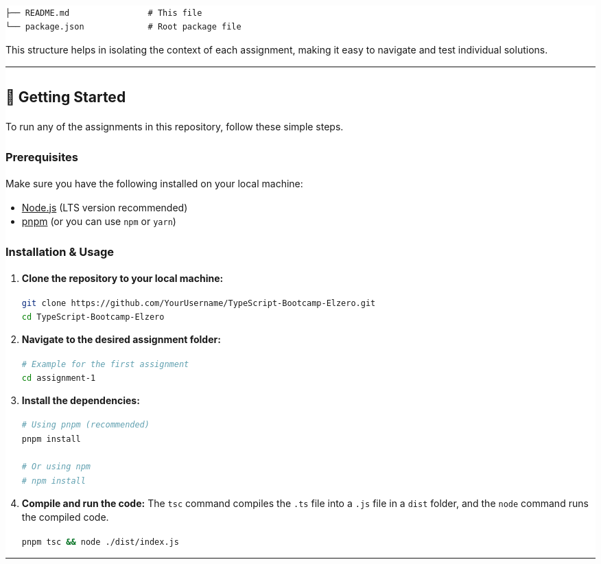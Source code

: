 ```
├── README.md                # This file
└── package.json             # Root package file
```

This structure helps in isolating the context of each assignment, making it easy to navigate and test individual solutions.

---

## 🚀 Getting Started

To run any of the assignments in this repository, follow these simple steps.

### Prerequisites

Make sure you have the following installed on your local machine:

*   [Node.js](https://nodejs.org/) (LTS version recommended)
*   [pnpm](https://pnpm.io/installation) (or you can use `npm` or `yarn`)

### Installation & Usage

1.  **Clone the repository to your local machine:**
    ```bash
    git clone https://github.com/YourUsername/TypeScript-Bootcamp-Elzero.git
    cd TypeScript-Bootcamp-Elzero
    ```

2.  **Navigate to the desired assignment folder:**
    ```bash
    # Example for the first assignment
    cd assignment-1
    ```

3.  **Install the dependencies:**
    ```bash
    # Using pnpm (recommended)
    pnpm install
    
    # Or using npm
    # npm install
    ```

4.  **Compile and run the code:**
    The `tsc` command compiles the `.ts` file into a `.js` file in a `dist` folder, and the `node` command runs the compiled code.
    ```bash
    pnpm tsc && node ./dist/index.js
    ```

---